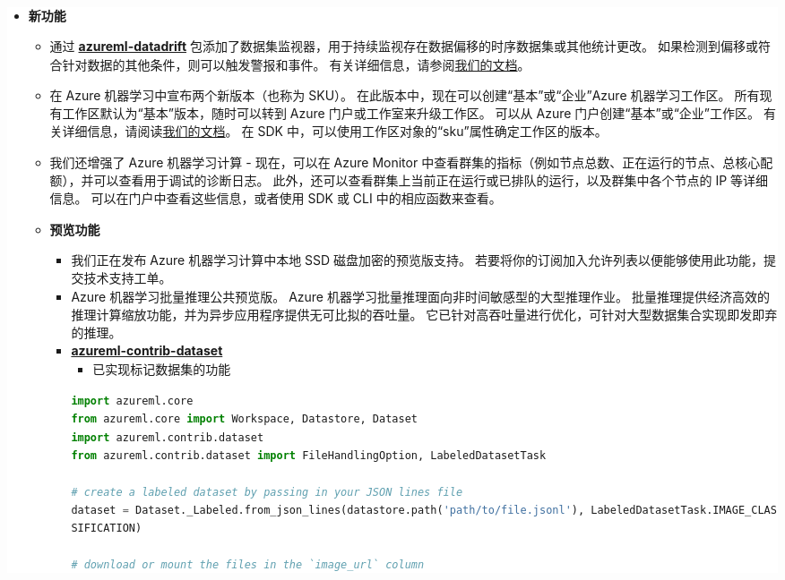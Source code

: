 + **新功能**
  + 通过 [**azureml-datadrift**](https://docs.microsoft.com/python/api/azureml-datadrift) 包添加了数据集监视器，用于持续监视存在数据偏移的时序数据集或其他统计更改。 如果检测到偏移或符合针对数据的其他条件，则可以触发警报和事件。 有关详细信息，请参阅[我们的文档](how-to-monitor-datasets.md)。
  + 在 Azure 机器学习中宣布两个新版本（也称为 SKU）。 在此版本中，现在可以创建“基本”或“企业”Azure 机器学习工作区。 所有现有工作区默认为“基本”版本，随时可以转到 Azure 门户或工作室来升级工作区。 可以从 Azure 门户创建“基本”或“企业”工作区。 有关详细信息，请阅读[我们的文档](https://docs.microsoft.com/azure/machine-learning/how-to-manage-workspace)。 在 SDK 中，可以使用工作区对象的“sku”属性确定工作区的版本。
  + 我们还增强了 Azure 机器学习计算 - 现在，可以在 Azure Monitor 中查看群集的指标（例如节点总数、正在运行的节点、总核心配额），并可以查看用于调试的诊断日志。 此外，还可以查看群集上当前正在运行或已排队的运行，以及群集中各个节点的 IP 等详细信息。 可以在门户中查看这些信息，或者使用 SDK 或 CLI 中的相应函数来查看。

  + **预览功能**
    + 我们正在发布 Azure 机器学习计算中本地 SSD 磁盘加密的预览版支持。 若要将你的订阅加入允许列表以便能够使用此功能，提交技术支持工单。
    + Azure 机器学习批量推理公共预览版。 Azure 机器学习批量推理面向非时间敏感型的大型推理作业。 批量推理提供经济高效的推理计算缩放功能，并为异步应用程序提供无可比拟的吞吐量。 它已针对高吞吐量进行优化，可针对大型数据集合实现即发即弃的推理。
    + [**azureml-contrib-dataset**](https://docs.microsoft.com/python/api/azureml-contrib-dataset)
        + 已实现标记数据集的功能
        ```Python
        import azureml.core
        from azureml.core import Workspace, Datastore, Dataset
        import azureml.contrib.dataset
        from azureml.contrib.dataset import FileHandlingOption, LabeledDatasetTask

        # create a labeled dataset by passing in your JSON lines file
        dataset = Dataset._Labeled.from_json_lines(datastore.path('path/to/file.jsonl'), LabeledDatasetTask.IMAGE_CLASSIFICATION)

        # download or mount the files in the `image_url` column

